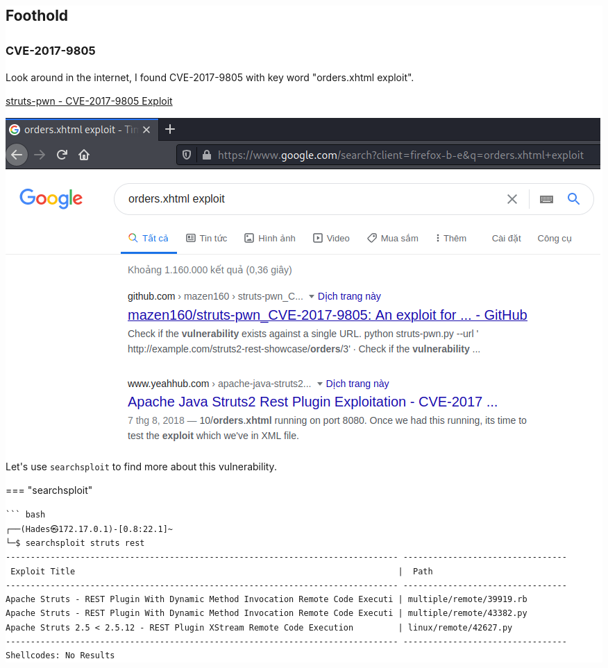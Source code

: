 ## Foothold

### CVE-2017-9805

Look around in the internet, I found CVE-2017-9805 with key word "orders.xhtml exploit".

<a href='https://github.com/mazen160/struts-pwn_CVE-2017-9805' target="blank">struts-pwn - CVE-2017-9805 Exploit</a>

![3](img/3.png)

Let's use `searchsploit` to find more about this vulnerability.

=== "searchsploit"

	``` bash
	┌──(Hades㉿172.17.0.1)-[0.8:22.1]~
	└─$ searchsploit struts rest             
	------------------------------------------------------------------------------- ---------------------------------
	 Exploit Title                                                                 |  Path
	------------------------------------------------------------------------------- ---------------------------------
	Apache Struts - REST Plugin With Dynamic Method Invocation Remote Code Executi | multiple/remote/39919.rb
	Apache Struts - REST Plugin With Dynamic Method Invocation Remote Code Executi | multiple/remote/43382.py
	Apache Struts 2.5 < 2.5.12 - REST Plugin XStream Remote Code Execution         | linux/remote/42627.py
	------------------------------------------------------------------------------- ---------------------------------
	Shellcodes: No Results
	                                                                                                                 
